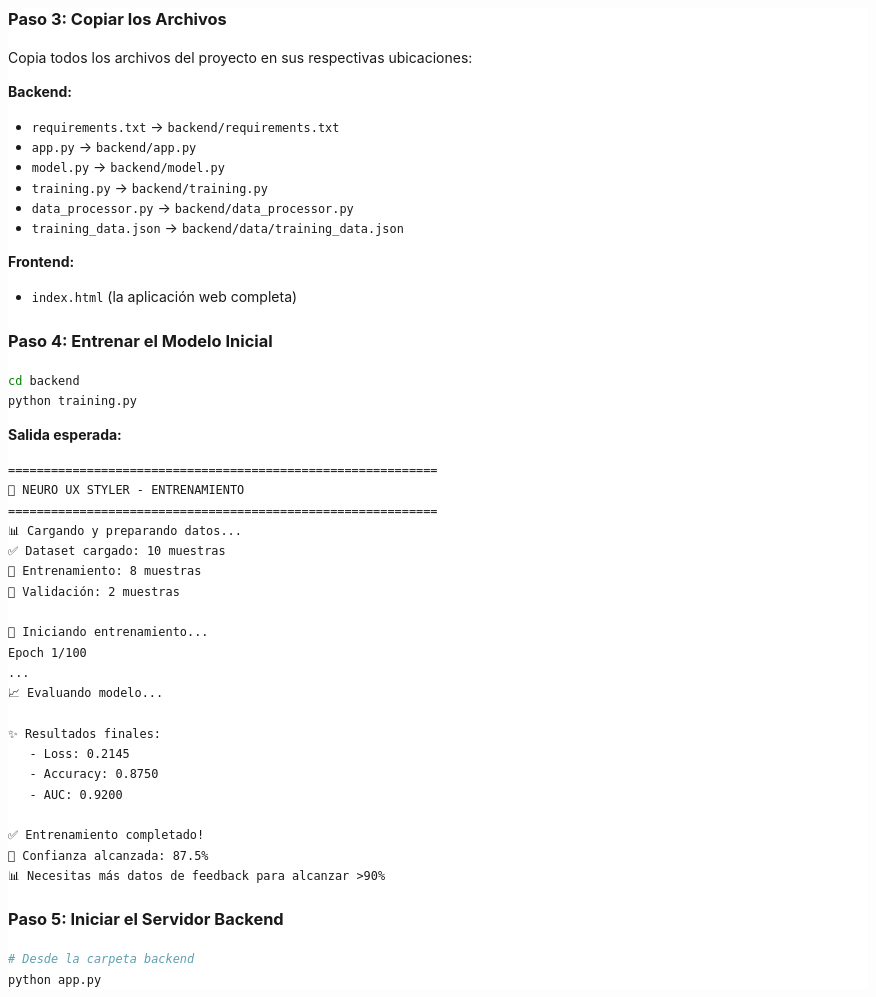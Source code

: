### Paso 3: Copiar los Archivos

Copia todos los archivos del proyecto en sus respectivas ubicaciones:

**Backend:**
- `requirements.txt` → `backend/requirements.txt`
- `app.py` → `backend/app.py`
- `model.py` → `backend/model.py`
- `training.py` → `backend/training.py`
- `data_processor.py` → `backend/data_processor.py`
- `training_data.json` → `backend/data/training_data.json`

**Frontend:**
- `index.html` (la aplicación web completa)

### Paso 4: Entrenar el Modelo Inicial

```bash
cd backend
python training.py
```

**Salida esperada:**
```
============================================================
🧠 NEURO UX STYLER - ENTRENAMIENTO
============================================================
📊 Cargando y preparando datos...
✅ Dataset cargado: 10 muestras
🔄 Entrenamiento: 8 muestras
🔄 Validación: 2 muestras

🚀 Iniciando entrenamiento...
Epoch 1/100
...
📈 Evaluando modelo...

✨ Resultados finales:
   - Loss: 0.2145
   - Accuracy: 0.8750
   - AUC: 0.9200

✅ Entrenamiento completado!
🎯 Confianza alcanzada: 87.5%
📊 Necesitas más datos de feedback para alcanzar >90%
```

### Paso 5: Iniciar el Servidor Backend

```bash
# Desde la carpeta backend
python app.py
```
